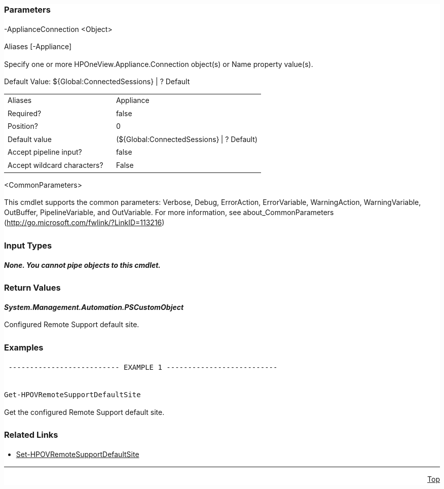 
### Parameters

-ApplianceConnection &lt;Object&gt;<p>
Aliases [-Appliance]

Specify one or more HPOneView.Appliance.Connection object(s) or Name property value(s).

Default Value: ${Global:ConnectedSessions} | ? Default

<table><tbody><tr><td>Aliases</td><td>Appliance</td></tr><tr><td>Required?</td><td>false</td></tr><tr><td>Position?</td><td>0</td></tr><tr><td>Default value</td><td>(${Global:ConnectedSessions} | ? Default)</td></tr><tr><td>Accept pipeline input?</td><td>false</td></tr><tr><td>Accept wildcard characters?&nbsp;&nbsp;&nbsp; </td><td>False</td></tr></tbody></table>

 &lt;CommonParameters&gt;

This cmdlet supports the common parameters: Verbose, Debug, ErrorAction, ErrorVariable, WarningAction, WarningVariable, OutBuffer, PipelineVariable, and OutVariable. For more information, see about_CommonParameters (<a href="http://go.microsoft.com/fwlink/?LinkID=113216">http://go.microsoft.com/fwlink/?LinkID=113216</a>)<p>

### Input Types

_**None.  You cannot pipe objects to this cmdlet.**_

 



### Return Values

_**System.Management.Automation.PSCustomObject**_

 

Configured Remote Support default site.



### Examples

<pre> -------------------------- EXAMPLE 1 --------------------------<p>
Get-HPOVRemoteSupportDefaultSite
</pre>
Get the configured Remote Support default site.



### Related Links

* [Set-HPOVRemoteSupportDefaultSite](https://github.com/HewlettPackard/POSH-HPOneView/wiki/Set-HPOVRemoteSupportDefaultSite)


***
<div align=right><a href="#Top">Top</a></div>
